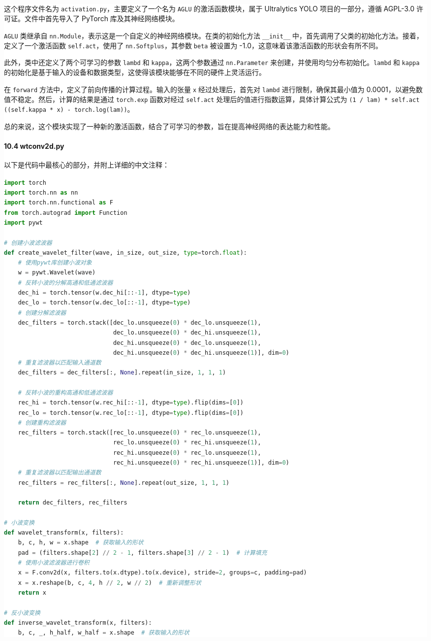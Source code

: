 这个程序文件名为 `activation.py`，主要定义了一个名为 `AGLU` 的激活函数模块，属于 Ultralytics YOLO 项目的一部分，遵循 AGPL-3.0 许可证。文件中首先导入了 PyTorch 库及其神经网络模块。

`AGLU` 类继承自 `nn.Module`，表示这是一个自定义的神经网络模块。在类的初始化方法 `__init__` 中，首先调用了父类的初始化方法。接着，定义了一个激活函数 `self.act`，使用了 `nn.Softplus`，其参数 `beta` 被设置为 -1.0，这意味着该激活函数的形状会有所不同。

此外，类中还定义了两个可学习的参数 `lambd` 和 `kappa`，这两个参数通过 `nn.Parameter` 来创建，并使用均匀分布初始化。`lambd` 和 `kappa` 的初始化是基于输入的设备和数据类型，这使得该模块能够在不同的硬件上灵活运行。

在 `forward` 方法中，定义了前向传播的计算过程。输入的张量 `x` 经过处理后，首先对 `lambd` 进行限制，确保其最小值为 0.0001，以避免数值不稳定。然后，计算的结果是通过 `torch.exp` 函数对经过 `self.act` 处理后的值进行指数运算，具体计算公式为 `(1 / lam) * self.act((self.kappa * x) - torch.log(lam))`。

总的来说，这个模块实现了一种新的激活函数，结合了可学习的参数，旨在提高神经网络的表达能力和性能。

#### 10.4 wtconv2d.py

以下是代码中最核心的部分，并附上详细的中文注释：

```python
import torch
import torch.nn as nn
import torch.nn.functional as F
from torch.autograd import Function
import pywt

# 创建小波滤波器
def create_wavelet_filter(wave, in_size, out_size, type=torch.float):
    # 使用pywt库创建小波对象
    w = pywt.Wavelet(wave)
    # 反转小波的分解高通和低通滤波器
    dec_hi = torch.tensor(w.dec_hi[::-1], dtype=type)
    dec_lo = torch.tensor(w.dec_lo[::-1], dtype=type)
    # 创建分解滤波器
    dec_filters = torch.stack([dec_lo.unsqueeze(0) * dec_lo.unsqueeze(1),
                               dec_lo.unsqueeze(0) * dec_hi.unsqueeze(1),
                               dec_hi.unsqueeze(0) * dec_lo.unsqueeze(1),
                               dec_hi.unsqueeze(0) * dec_hi.unsqueeze(1)], dim=0)
    # 重复滤波器以匹配输入通道数
    dec_filters = dec_filters[:, None].repeat(in_size, 1, 1, 1)

    # 反转小波的重构高通和低通滤波器
    rec_hi = torch.tensor(w.rec_hi[::-1], dtype=type).flip(dims=[0])
    rec_lo = torch.tensor(w.rec_lo[::-1], dtype=type).flip(dims=[0])
    # 创建重构滤波器
    rec_filters = torch.stack([rec_lo.unsqueeze(0) * rec_lo.unsqueeze(1),
                               rec_lo.unsqueeze(0) * rec_hi.unsqueeze(1),
                               rec_hi.unsqueeze(0) * rec_lo.unsqueeze(1),
                               rec_hi.unsqueeze(0) * rec_hi.unsqueeze(1)], dim=0)
    # 重复滤波器以匹配输出通道数
    rec_filters = rec_filters[:, None].repeat(out_size, 1, 1, 1)

    return dec_filters, rec_filters

# 小波变换
def wavelet_transform(x, filters):
    b, c, h, w = x.shape  # 获取输入的形状
    pad = (filters.shape[2] // 2 - 1, filters.shape[3] // 2 - 1)  # 计算填充
    # 使用小波滤波器进行卷积
    x = F.conv2d(x, filters.to(x.dtype).to(x.device), stride=2, groups=c, padding=pad)
    x = x.reshape(b, c, 4, h // 2, w // 2)  # 重新调整形状
    return x

# 反小波变换
def inverse_wavelet_transform(x, filters):
    b, c, _, h_half, w_half = x.shape  # 获取输入的形状
```